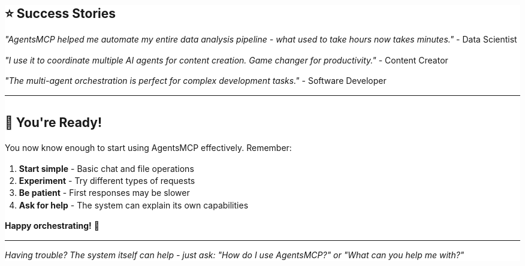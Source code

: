 
## ⭐ Success Stories

*"AgentsMCP helped me automate my entire data analysis pipeline - what used to take hours now takes minutes."* - Data Scientist

*"I use it to coordinate multiple AI agents for content creation. Game changer for productivity."* - Content Creator  

*"The multi-agent orchestration is perfect for complex development tasks."* - Software Developer

---

## 🎯 You're Ready!

You now know enough to start using AgentsMCP effectively. Remember:

1. **Start simple** - Basic chat and file operations
2. **Experiment** - Try different types of requests  
3. **Be patient** - First responses may be slower
4. **Ask for help** - The system can explain its own capabilities

**Happy orchestrating!** 🚀

---

*Having trouble? The system itself can help - just ask: "How do I use AgentsMCP?" or "What can you help me with?"*